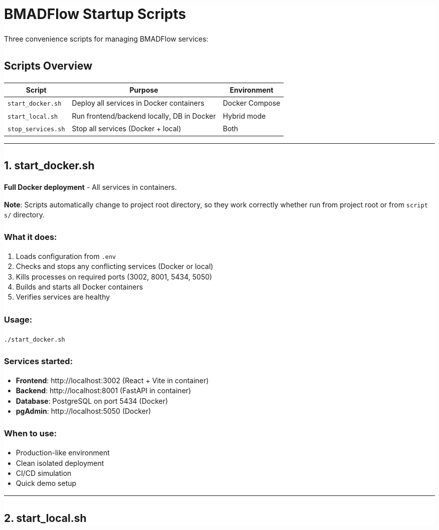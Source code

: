 # BMADFlow Startup Scripts

Three convenience scripts for managing BMADFlow services:

## Scripts Overview

| Script | Purpose | Environment |
|--------|---------|-------------|
| `start_docker.sh` | Deploy all services in Docker containers | Docker Compose |
| `start_local.sh` | Run frontend/backend locally, DB in Docker | Hybrid mode |
| `stop_services.sh` | Stop all services (Docker + local) | Both |

---

## 1. start_docker.sh

**Full Docker deployment** - All services in containers.

**Note**: Scripts automatically change to project root directory, so they work correctly whether run from project root or from `scripts/` directory.

### What it does:
1. Loads configuration from `.env`
2. Checks and stops any conflicting services (Docker or local)
3. Kills processes on required ports (3002, 8001, 5434, 5050)
4. Builds and starts all Docker containers
5. Verifies services are healthy

### Usage:
```bash
./start_docker.sh
```

### Services started:
- **Frontend**: http://localhost:3002 (React + Vite in container)
- **Backend**: http://localhost:8001 (FastAPI in container)
- **Database**: PostgreSQL on port 5434 (Docker)
- **pgAdmin**: http://localhost:5050 (Docker)

### When to use:
- Production-like environment
- Clean isolated deployment
- CI/CD simulation
- Quick demo setup

---

## 2. start_local.sh
